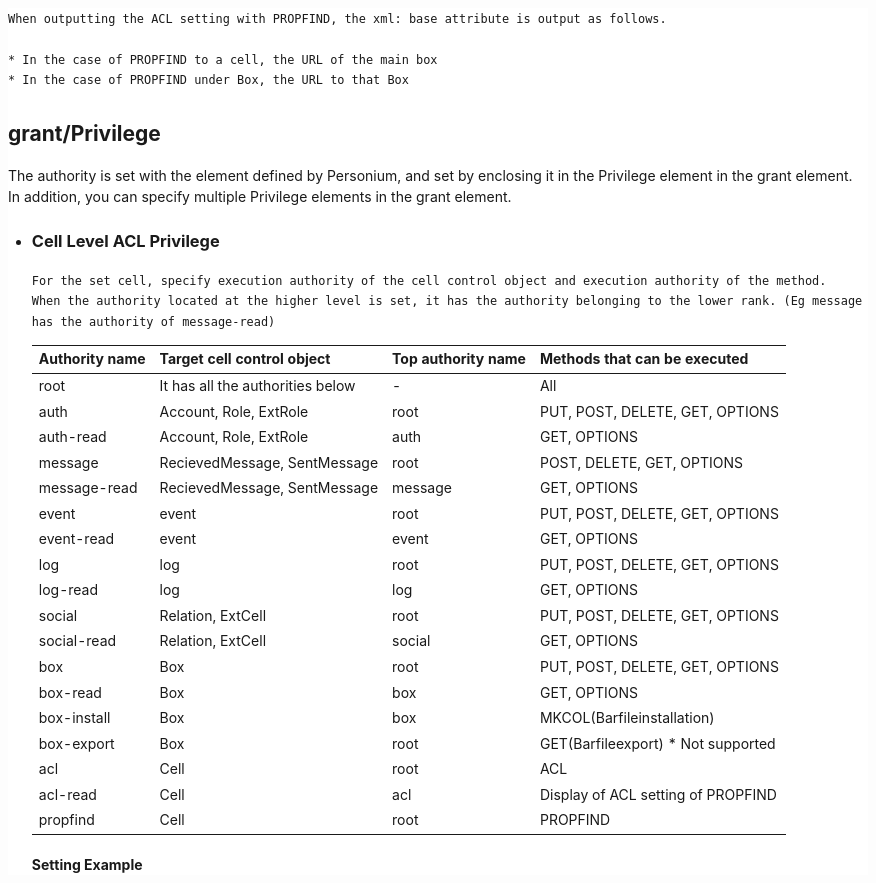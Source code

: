     When outputting the ACL setting with PROPFIND, the xml: base attribute is output as follows.

    * In the case of PROPFIND to a cell, the URL of the main box
    * In the case of PROPFIND under Box, the URL to that Box

## grant/Privilege

The authority is set with the element defined by Personium, and set by enclosing it in the Privilege element in the grant element.
In addition, you can specify multiple Privilege elements in the grant element.

* ### Cell Level ACL Privilege

      For the set cell, specify execution authority of the cell control object and execution authority of the method.
      When the authority located at the higher level is set, it has the authority belonging to the lower rank. (Eg message has the authority of message-read)

    |Authority name|Target cell control object|Top authority name|Methods that can be executed|
    |:--|:--|:--|:--|
    |root|It has all the authorities below |-|All|
    |auth|Account, Role, ExtRole|root|PUT, POST, DELETE, GET, OPTIONS|
    |auth-read|Account, Role, ExtRole|auth|GET, OPTIONS|
    |message|RecievedMessage, SentMessage|root|POST, DELETE, GET, OPTIONS|
    |message-read|RecievedMessage, SentMessage|message|GET, OPTIONS|
    |event|event|root|PUT, POST, DELETE, GET, OPTIONS|
    |event-read|event|event|GET, OPTIONS|
    |log|log|root|PUT, POST, DELETE, GET, OPTIONS|
    |log-read|log|log|GET, OPTIONS|
    |social|Relation, ExtCell|root|PUT, POST, DELETE, GET, OPTIONS|
    |social-read|Relation, ExtCell|social|GET, OPTIONS|
    |box|Box|root|PUT, POST, DELETE, GET, OPTIONS|
    |box-read|Box|box|GET, OPTIONS|
    |box-install|Box|box|MKCOL(Barfileinstallation)|
    |box-export|Box|root|GET(Barfileexport) * Not supported|
    |acl|Cell|root|ACL|
    |acl-read|Cell|acl|Display of ACL setting of PROPFIND|
    |propfind|Cell|root|PROPFIND|

    #### Setting Example

